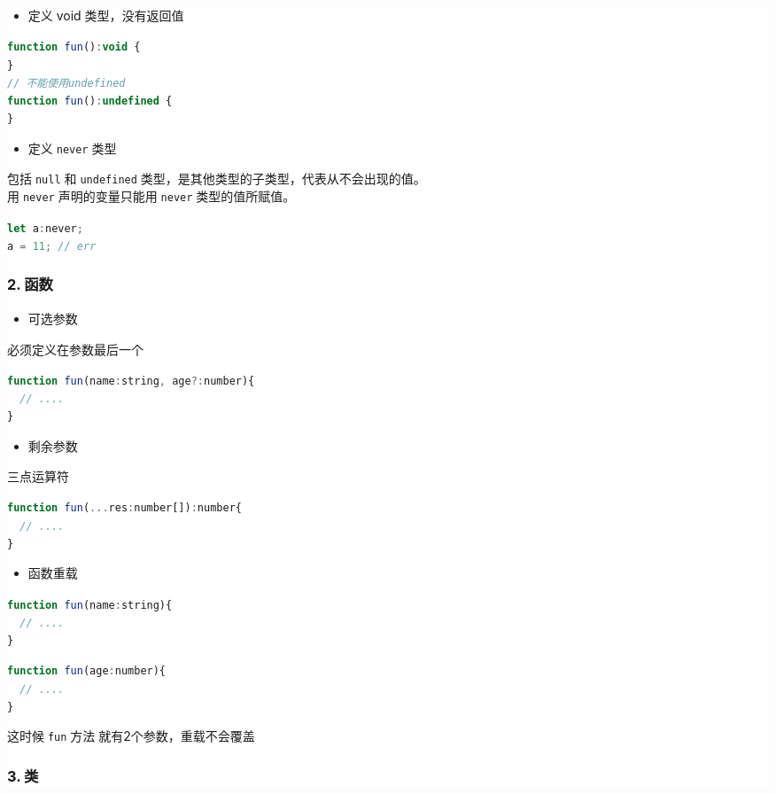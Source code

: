 * 定义 void 类型，没有返回值

```js
function fun():void {
}
// 不能使用undefined
function fun():undefined {
}
```

* 定义 `never` 类型

包括 `null` 和 `undefined` 类型，是其他类型的子类型，代表从不会出现的值。   
用 `never` 声明的变量只能用 `never` 类型的值所赋值。   

```js
let a:never;
a = 11; // err
```

### 2. 函数

* 可选参数

必须定义在参数最后一个

```js
function fun(name:string, age?:number){
  // ....
}
```

* 剩余参数   

三点运算符

```js
function fun(...res:number[]):number{
  // ....
}
```

* 函数重载

```js
function fun(name:string){
  // ....
}
```
```js
function fun(age:number){
  // ....
}
```

这时候 `fun` 方法 就有2个参数，重载不会覆盖

### 3. 类
